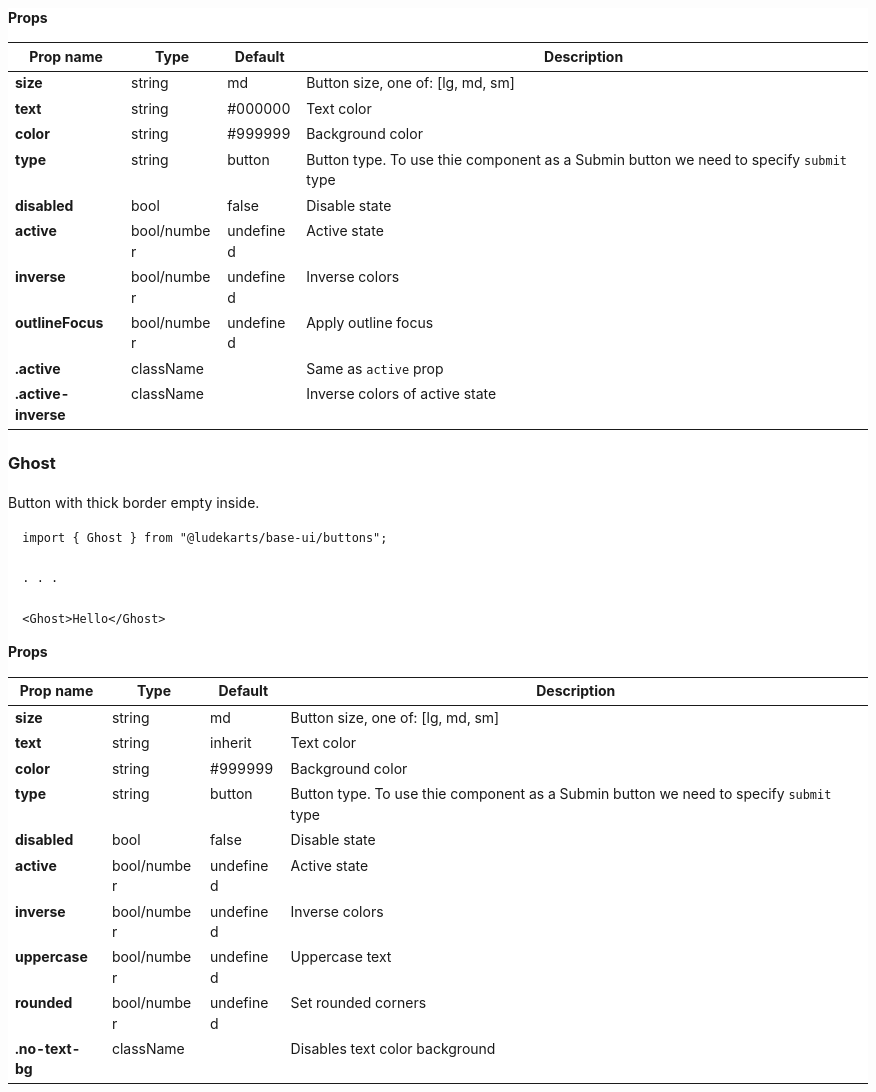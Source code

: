 **Props**

| Prop name | Type | Default | Description |
|-----------|------|---------|-------------|
| **size** | string | md | Button size, one of: [lg, md, sm] |
| **text** | string | #000000 | Text color |
| **color** | string | #999999 | Background color |
| **type** | string | button | Button type. To use thie component as a Submin button we need to specify `submit` type |
| **disabled** | bool | false | Disable state |
| **active** | bool/number | undefined | Active state |
| **inverse** | bool/number | undefined | Inverse colors |
| **outlineFocus** | bool/number | undefined | Apply outline focus |
| **.active** | className |  | Same as `active` prop |
| **.active-inverse** | className |  | Inverse colors of active state |


### Ghost

Button with thick border empty inside.

```
  import { Ghost } from "@ludekarts/base-ui/buttons";

  . . .

  <Ghost>Hello</Ghost>
```

**Props**

| Prop name | Type | Default | Description |
|-----------|------|---------|-------------|
| **size** | string | md | Button size, one of: [lg, md, sm] |
| **text** | string | inherit | Text color |
| **color** | string | #999999 | Background color |
| **type** | string | button | Button type. To use thie component as a Submin button we need to specify `submit` type |
| **disabled** | bool | false | Disable state |
| **active** | bool/number | undefined | Active state |
| **inverse** | bool/number | undefined | Inverse colors |
| **uppercase** | bool/number | undefined | Uppercase text |
| **rounded** | bool/number | undefined | Set rounded corners |
| **.no-text-bg** | className |  | Disables text color background |
